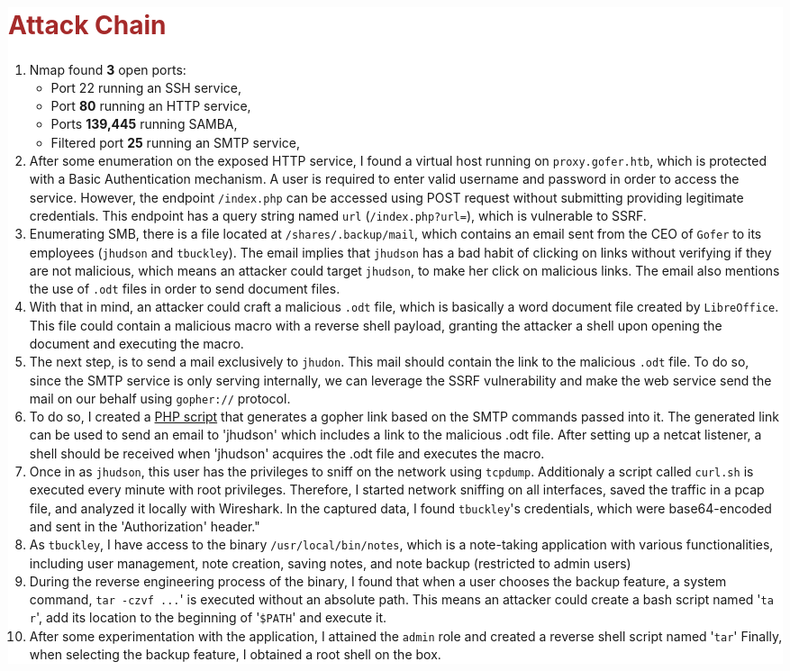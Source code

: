 # **<strong><font color="Brown">Attack Chain</font></strong>**

1. Nmap found **3** open ports: 
    * Port 22 running an SSH service, 
    * Port **80** running an HTTP service, 
    * Ports **139,445** running SAMBA,
    * Filtered port **25** running an SMTP service,
2. After some enumeration on the exposed HTTP service, I found a virtual host running on `proxy.gofer.htb`, which is protected with a Basic Authentication mechanism. A user is required to enter valid username and password in order to access the service. However, the endpoint `/index.php` can be accessed using POST request without submitting providing legitimate credentials. This endpoint has a query string named `url` (`/index.php?url=`), which is vulnerable to SSRF.
3. Enumerating SMB, there is a file located at `/shares/.backup/mail`, which contains an email sent from the CEO of `Gofer` to its employees (`jhudson` and `tbuckley`). The email implies that `jhudson` has a bad habit of clicking on links without verifying if they are not malicious, which means an attacker could target `jhudson`, to make her click on malicious links. The email also mentions the use of `.odt` files in order to send document files.
4. With that in mind, an attacker could craft a malicious `.odt` file, which is basically a word document file created by `LibreOffice`.  This file could contain a malicious macro with a reverse shell payload, granting the attacker a shell upon opening the document and executing the macro.
5. The next step, is to send a mail exclusively to `jhudon`. This mail should contain the link to the malicious `.odt` file. To do so, since the SMTP service is only serving internally, we can leverage the SSRF vulnerability and make the web service send the mail on our behalf using `gopher://` protocol.
6. To do so, I created a [PHP script](https://github.com/YounesTasra-R4z3rSw0rd/CTF-Scripts/blob/main/HTB/Gofer/gopher-generator.php) that generates a gopher link based on the SMTP commands passed into it. The generated link can be used to send an email to 'jhudson' which includes a link to the malicious .odt file. After setting up a netcat listener, a shell should be received when 'jhudson' acquires the .odt file and executes the macro.
7. Once in as `jhudson`, this user has the privileges to sniff on the network using `tcpdump`. Additionaly a script called `curl.sh` is executed every minute with root privileges. Therefore, I started network sniffing on all interfaces, saved the traffic in a pcap file, and analyzed it locally with Wireshark. In the captured data, I found `tbuckley`'s credentials, which were base64-encoded and sent in the 'Authorization' header."
9. As `tbuckley`, I have access to the binary `/usr/local/bin/notes`, which is a note-taking application with various functionalities, including user management, note creation, saving notes, and note backup (restricted to admin users)
10.  During the reverse engineering process of the binary, I found that when a user chooses the backup feature, a system command, `tar -czvf ...`' is executed without an absolute path. This means an attacker could create a bash script named '`tar`', add its location to the beginning of '`$PATH`' and execute it.
11. After some experimentation with the application, I attained the `admin` role and created a reverse shell script named '`tar`' Finally, when selecting the backup feature, I obtained a root shell on the box.


